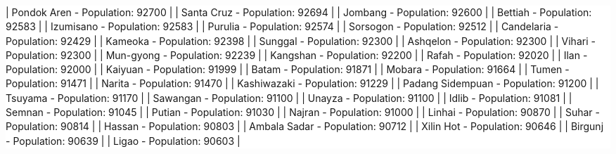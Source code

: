 | Pondok Aren - Population: 92700 |
| Santa Cruz - Population: 92694 |
| Jombang - Population: 92600 |
| Bettiah - Population: 92583 |
| Izumisano - Population: 92583 |
| Purulia - Population: 92574 |
| Sorsogon - Population: 92512 |
| Candelaria - Population: 92429 |
| Kameoka - Population: 92398 |
| Sunggal - Population: 92300 |
| Ashqelon - Population: 92300 |
| Vihari - Population: 92300 |
| Mun-gyong - Population: 92239 |
| Kangshan - Population: 92200 |
| Rafah - Population: 92020 |
| Ilan - Population: 92000 |
| Kaiyuan - Population: 91999 |
| Batam - Population: 91871 |
| Mobara - Population: 91664 |
| Tumen - Population: 91471 |
| Narita - Population: 91470 |
| Kashiwazaki - Population: 91229 |
| Padang Sidempuan - Population: 91200 |
| Tsuyama - Population: 91170 |
| Sawangan - Population: 91100 |
| Unayza - Population: 91100 |
| Idlib - Population: 91081 |
| Semnan - Population: 91045 |
| Putian - Population: 91030 |
| Najran - Population: 91000 |
| Linhai - Population: 90870 |
| Suhar - Population: 90814 |
| Hassan - Population: 90803 |
| Ambala Sadar - Population: 90712 |
| Xilin Hot - Population: 90646 |
| Birgunj - Population: 90639 |
| Ligao - Population: 90603 |